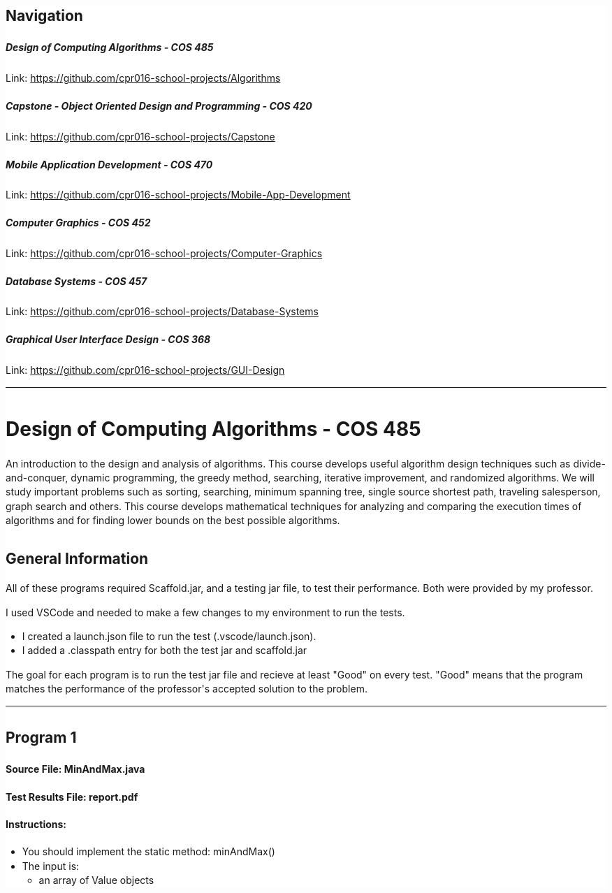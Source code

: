 ## Navigation

##### Design of Computing Algorithms - COS 485
Link: https://github.com/cpr016-school-projects/Algorithms

##### Capstone - Object Oriented Design and Programming - COS 420
Link: https://github.com/cpr016-school-projects/Capstone

##### Mobile Application Development - COS 470
Link: https://github.com/cpr016-school-projects/Mobile-App-Development

##### Computer Graphics - COS 452
Link: https://github.com/cpr016-school-projects/Computer-Graphics

##### Database Systems - COS 457
Link: https://github.com/cpr016-school-projects/Database-Systems

##### Graphical User Interface Design - COS 368
Link: https://github.com/cpr016-school-projects/GUI-Design

---

# Design of Computing Algorithms - COS 485
An introduction to the design and analysis of algorithms. This course develops useful algorithm design techniques such as divide-and-conquer, dynamic programming, the greedy method, searching, iterative improvement, and randomized algorithms. We will study important problems such as sorting, searching, minimum spanning tree, single source shortest path, traveling salesperson, graph search and others. This course develops mathematical techniques for analyzing and comparing the execution times of algorithms and for finding lower bounds on the best possible algorithms.



## General Information
All of these programs required Scaffold.jar, and a testing jar file, to test their performance. Both were provided by my professor. 

I used VSCode and needed to make a few changes to my environment to run the tests. 
- I created a launch.json file to run the test (.vscode/launch.json).
- I added a .classpath entry for both the test jar and scaffold.jar

The goal for each program is to run the test jar file and recieve at least "Good" on every test. "Good" means that the program matches the performance of the professor's accepted solution to the problem. 

***

## Program 1
#### Source File: MinAndMax.java
#### Test Results File: report.pdf
#### Instructions:
 * You should implement the static method: minAndMax()
 * The input is:
    * an array of Value objects
   
